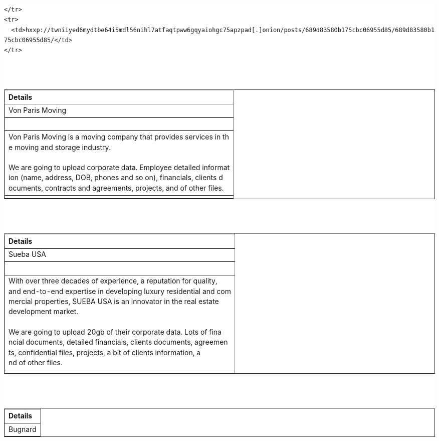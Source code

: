     </tr>
    <tr>
      <td>hxxp://twniiyed6mydtbe64i5mdl56nihl7atfaqtpww6gqyaiohgc75apzpad[.]onion/posts/689d83580b175cbc06955d85/689d83580b175cbc06955d85/</td>
    </tr>
  </tbody>
</table><br><br><table border="1" class="stocktable" id="table1">
  <thead>
    <tr style="text-align: left;">
      <th>Details</th>
    </tr>
  </thead>
  <tbody>
    <tr>
      <td>Von Paris Moving</td>
    </tr>
    <tr>
      <td><img src="" width="200"></td>
    </tr>
    <tr>
      <td>Von Paris Moving is a moving company that provides services in th<br>e moving and storage industry.<br><br>We are going to upload corporate data. Employee detailed informat<br>ion (name, address, DOB, phones and so on), financials, clients d<br>ocuments, contracts and agreements, projects, and of other files.<br></td>
    </tr>
    <tr>
      <td></td>
    </tr>
  </tbody>
</table><br><br><table border="1" class="stocktable" id="table1">
  <thead>
    <tr style="text-align: left;">
      <th>Details</th>
    </tr>
  </thead>
  <tbody>
    <tr>
      <td>Sueba USA</td>
    </tr>
    <tr>
      <td><img src="" width="200"></td>
    </tr>
    <tr>
      <td>With over three decades of experience, a reputation for quality, <br>and end-to-end expertise in developing luxury residential and com<br>mercial properties, SUEBA USA is an innovator in the real estate <br>development market. <br><br>We are going to upload 20gb of their corporate data. Lots of fina<br>ncial documents, detailed financials, clients documents, agreemen<br>ts, confidential files, projects, a bit of clients information, a<br>nd of other files.<br></td>
    </tr>
    <tr>
      <td></td>
    </tr>
  </tbody>
</table><br><br><table border="1" class="stocktable" id="table1">
  <thead>
    <tr style="text-align: left;">
      <th>Details</th>
    </tr>
  </thead>
  <tbody>
    <tr>
      <td>Bugnard</td>